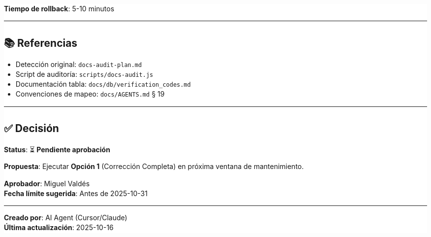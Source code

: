 **Tiempo de rollback**: 5-10 minutos

---

## 📚 Referencias

- Detección original: `docs-audit-plan.md`
- Script de auditoría: `scripts/docs-audit.js`
- Documentación tabla: `docs/db/verification_codes.md`
- Convenciones de mapeo: `docs/AGENTS.md` § 19

---

## ✅ Decisión

**Status**: ⏳ **Pendiente aprobación**

**Propuesta**: Ejecutar **Opción 1** (Corrección Completa) en próxima ventana de mantenimiento.

**Aprobador**: Miguel Valdés  
**Fecha límite sugerida**: Antes de 2025-10-31

---

**Creado por**: AI Agent (Cursor/Claude)  
**Última actualización**: 2025-10-16

